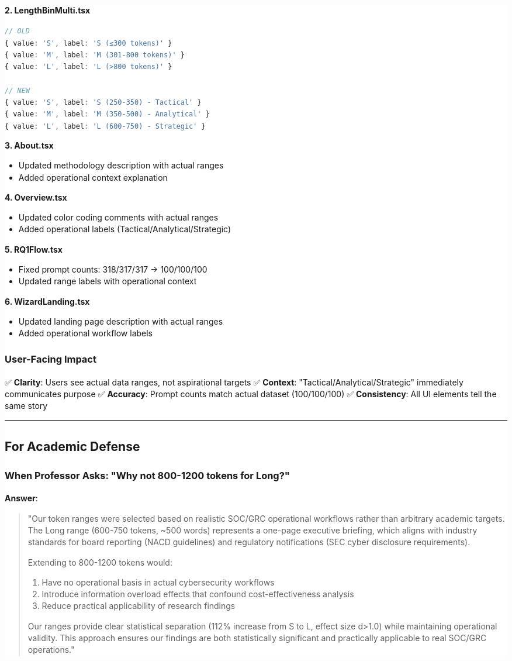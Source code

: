 **2. LengthBinMulti.tsx**
```typescript
// OLD
{ value: 'S', label: 'S (≤300 tokens)' }
{ value: 'M', label: 'M (301-800 tokens)' }
{ value: 'L', label: 'L (>800 tokens)' }

// NEW
{ value: 'S', label: 'S (250-350) - Tactical' }
{ value: 'M', label: 'M (350-500) - Analytical' }
{ value: 'L', label: 'L (600-750) - Strategic' }
```

**3. About.tsx**
- Updated methodology description with actual ranges
- Added operational context explanation

**4. Overview.tsx**
- Updated color coding comments with actual ranges
- Added operational labels (Tactical/Analytical/Strategic)

**5. RQ1Flow.tsx**
- Fixed prompt counts: 318/317/317 → 100/100/100
- Updated range labels with operational context

**6. WizardLanding.tsx**
- Updated landing page description with actual ranges
- Added operational workflow labels

### User-Facing Impact

✅ **Clarity**: Users see actual data ranges, not aspirational targets
✅ **Context**: "Tactical/Analytical/Strategic" immediately communicates purpose
✅ **Accuracy**: Prompt counts match actual dataset (100/100/100)
✅ **Consistency**: All UI elements tell the same story

---

## For Academic Defense

### When Professor Asks: "Why not 800-1200 tokens for Long?"

**Answer**:

> "Our token ranges were selected based on realistic SOC/GRC operational workflows rather than arbitrary academic targets. The Long range (600-750 tokens, ~500 words) represents a one-page executive briefing, which aligns with industry standards for board reporting (NACD guidelines) and regulatory notifications (SEC cyber disclosure requirements).
>
> Extending to 800-1200 tokens would:
> 1. Have no operational basis in actual cybersecurity workflows
> 2. Introduce information overload effects that confound cost-effectiveness analysis
> 3. Reduce practical applicability of research findings
>
> Our ranges provide clear statistical separation (112% increase from S to L, effect size d>1.0) while maintaining operational validity. This approach ensures our findings are both statistically significant and practically applicable to real SOC/GRC operations."
